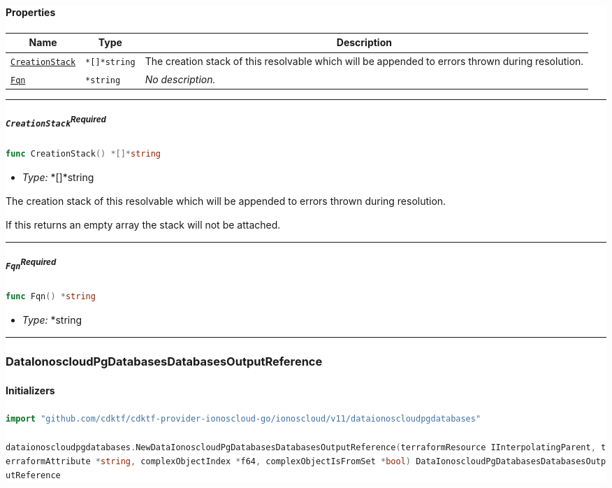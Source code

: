 

#### Properties <a name="Properties" id="Properties"></a>

| **Name** | **Type** | **Description** |
| --- | --- | --- |
| <code><a href="#@cdktf/provider-ionoscloud.dataIonoscloudPgDatabases.DataIonoscloudPgDatabasesDatabasesList.property.creationStack">CreationStack</a></code> | <code>*[]*string</code> | The creation stack of this resolvable which will be appended to errors thrown during resolution. |
| <code><a href="#@cdktf/provider-ionoscloud.dataIonoscloudPgDatabases.DataIonoscloudPgDatabasesDatabasesList.property.fqn">Fqn</a></code> | <code>*string</code> | *No description.* |

---

##### `CreationStack`<sup>Required</sup> <a name="CreationStack" id="@cdktf/provider-ionoscloud.dataIonoscloudPgDatabases.DataIonoscloudPgDatabasesDatabasesList.property.creationStack"></a>

```go
func CreationStack() *[]*string
```

- *Type:* *[]*string

The creation stack of this resolvable which will be appended to errors thrown during resolution.

If this returns an empty array the stack will not be attached.

---

##### `Fqn`<sup>Required</sup> <a name="Fqn" id="@cdktf/provider-ionoscloud.dataIonoscloudPgDatabases.DataIonoscloudPgDatabasesDatabasesList.property.fqn"></a>

```go
func Fqn() *string
```

- *Type:* *string

---


### DataIonoscloudPgDatabasesDatabasesOutputReference <a name="DataIonoscloudPgDatabasesDatabasesOutputReference" id="@cdktf/provider-ionoscloud.dataIonoscloudPgDatabases.DataIonoscloudPgDatabasesDatabasesOutputReference"></a>

#### Initializers <a name="Initializers" id="@cdktf/provider-ionoscloud.dataIonoscloudPgDatabases.DataIonoscloudPgDatabasesDatabasesOutputReference.Initializer"></a>

```go
import "github.com/cdktf/cdktf-provider-ionoscloud-go/ionoscloud/v11/dataionoscloudpgdatabases"

dataionoscloudpgdatabases.NewDataIonoscloudPgDatabasesDatabasesOutputReference(terraformResource IInterpolatingParent, terraformAttribute *string, complexObjectIndex *f64, complexObjectIsFromSet *bool) DataIonoscloudPgDatabasesDatabasesOutputReference
```
